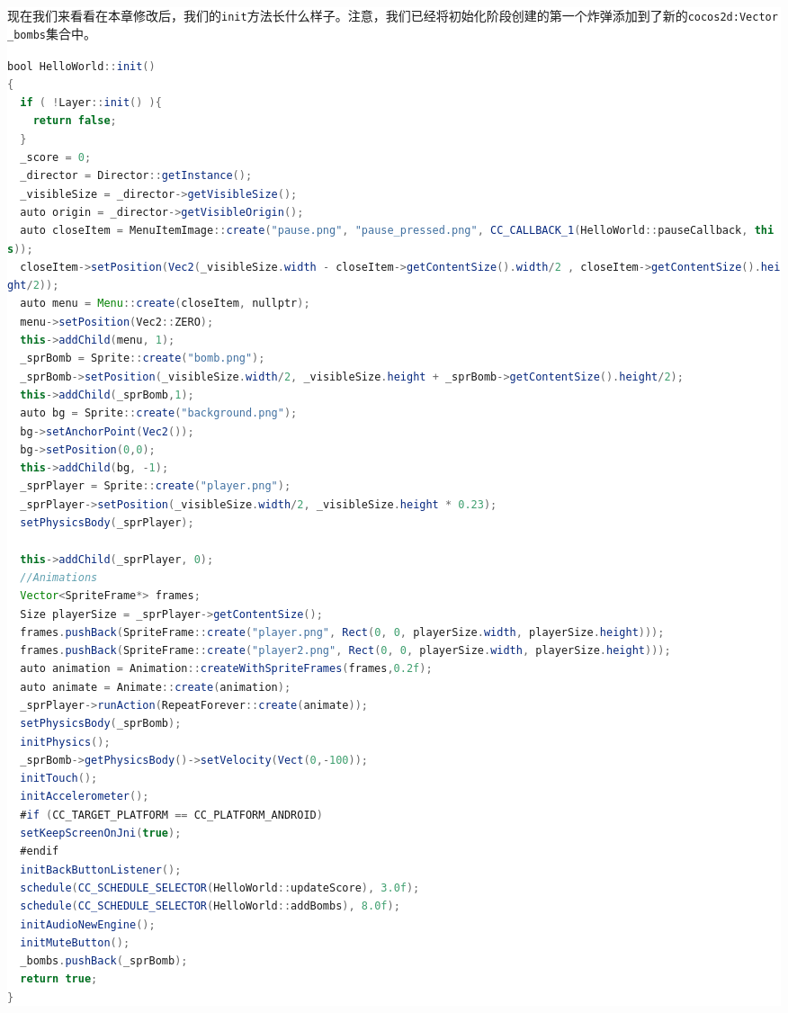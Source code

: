 现在我们来看看在本章修改后，我们的`init`方法长什么样子。注意，我们已经将初始化阶段创建的第一个炸弹添加到了新的`cocos2d:Vector _bombs`集合中。

```java
bool HelloWorld::init()
{
  if ( !Layer::init() ){
    return false;
  }
  _score = 0;
  _director = Director::getInstance();
  _visibleSize = _director->getVisibleSize();
  auto origin = _director->getVisibleOrigin();
  auto closeItem = MenuItemImage::create("pause.png", "pause_pressed.png", CC_CALLBACK_1(HelloWorld::pauseCallback, this));
  closeItem->setPosition(Vec2(_visibleSize.width - closeItem->getContentSize().width/2 , closeItem->getContentSize().height/2));
  auto menu = Menu::create(closeItem, nullptr);
  menu->setPosition(Vec2::ZERO);
  this->addChild(menu, 1);
  _sprBomb = Sprite::create("bomb.png");
  _sprBomb->setPosition(_visibleSize.width/2, _visibleSize.height + _sprBomb->getContentSize().height/2);
  this->addChild(_sprBomb,1);
  auto bg = Sprite::create("background.png");
  bg->setAnchorPoint(Vec2());
  bg->setPosition(0,0);
  this->addChild(bg, -1);
  _sprPlayer = Sprite::create("player.png");
  _sprPlayer->setPosition(_visibleSize.width/2, _visibleSize.height * 0.23);
  setPhysicsBody(_sprPlayer);

  this->addChild(_sprPlayer, 0);
  //Animations
  Vector<SpriteFrame*> frames;
  Size playerSize = _sprPlayer->getContentSize();
  frames.pushBack(SpriteFrame::create("player.png", Rect(0, 0, playerSize.width, playerSize.height)));
  frames.pushBack(SpriteFrame::create("player2.png", Rect(0, 0, playerSize.width, playerSize.height)));
  auto animation = Animation::createWithSpriteFrames(frames,0.2f);
  auto animate = Animate::create(animation);
  _sprPlayer->runAction(RepeatForever::create(animate));
  setPhysicsBody(_sprBomb);
  initPhysics();
  _sprBomb->getPhysicsBody()->setVelocity(Vect(0,-100));
  initTouch();
  initAccelerometer();
  #if (CC_TARGET_PLATFORM == CC_PLATFORM_ANDROID)
  setKeepScreenOnJni(true);
  #endif
  initBackButtonListener();
  schedule(CC_SCHEDULE_SELECTOR(HelloWorld::updateScore), 3.0f);
  schedule(CC_SCHEDULE_SELECTOR(HelloWorld::addBombs), 8.0f);
  initAudioNewEngine();
  initMuteButton();
  _bombs.pushBack(_sprBomb);
  return true;
}
```
